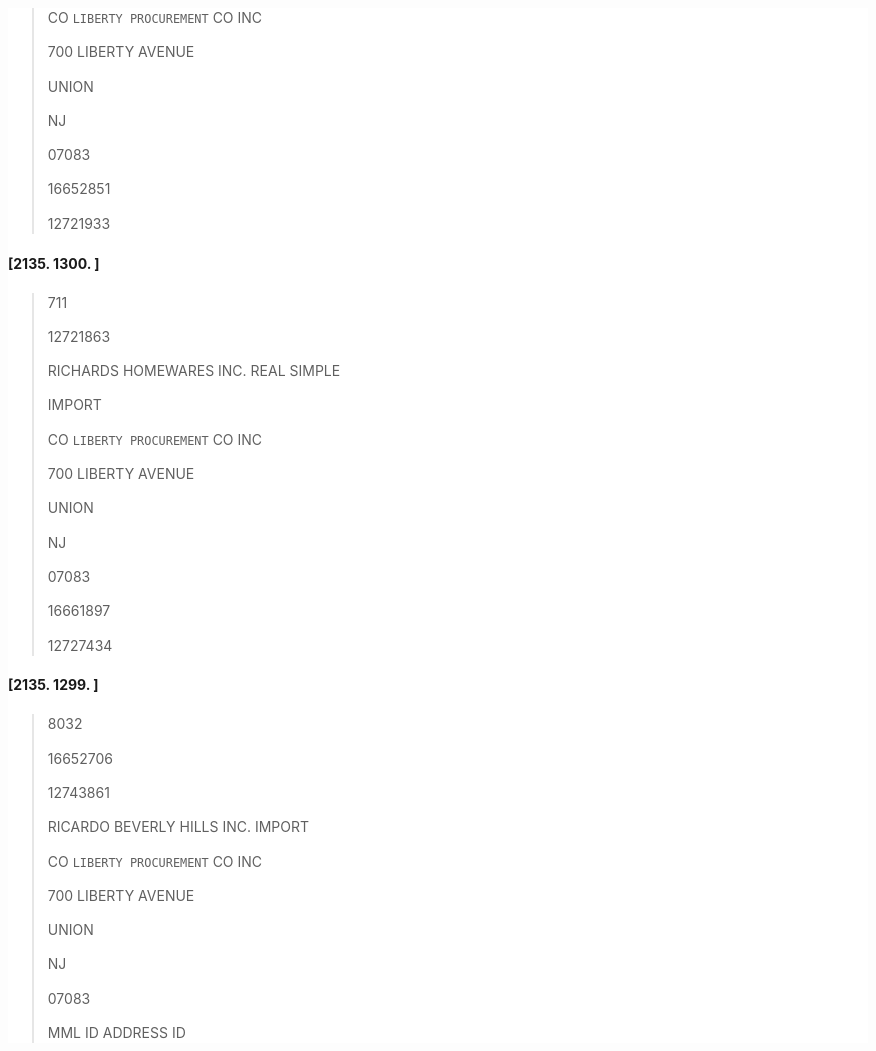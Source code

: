 > 
> CO `LIBERTY PROCUREMENT` CO INC
> 
> 700 LIBERTY AVENUE
> 
> UNION
> 
> NJ
> 
> 07083
> 
> 16652851
> 
> 12721933
> 


#### [2135. 1300. ]
> 711
> 
> 12721863
> 
> RICHARDS HOMEWARES INC. REAL SIMPLE 
> 
> IMPORT
> 
> CO `LIBERTY PROCUREMENT` CO INC
> 
> 700 LIBERTY AVENUE
> 
> UNION
> 
> NJ
> 
> 07083
> 
> 16661897
> 
> 12727434
> 


#### [2135. 1299. ]
> 8032
> 
> 16652706
> 
> 12743861
> 
> RICARDO BEVERLY HILLS INC. IMPORT
> 
> CO `LIBERTY PROCUREMENT` CO INC
> 
> 700 LIBERTY AVENUE
> 
> UNION
> 
> NJ
> 
> 07083
> 
>  MML ID ADDRESS ID
